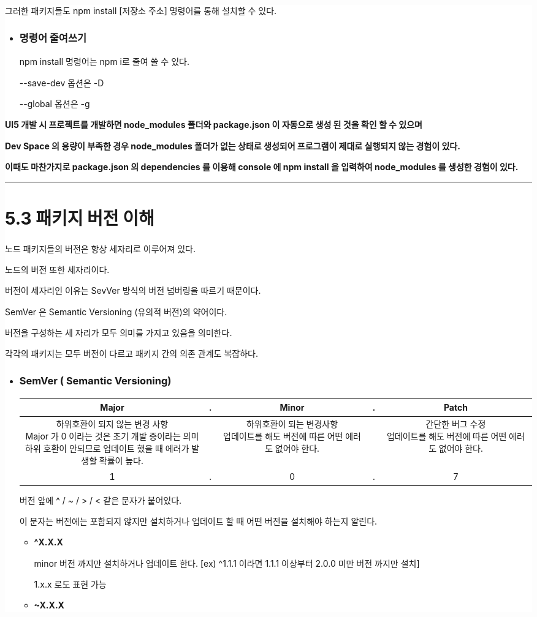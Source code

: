   그러한 패키지들도 npm install [저장소 주소] 명령어를 통해 설치할 수 있다.



* ### 명령어 줄여쓰기

  npm install 명령어는 npm i로 줄여 쓸 수 있다.

  --save-dev 옵션은 -D

  --global 옵션은 -g 



**UI5 개발 시 프로젝트를 개발하면 node_modules 폴더와 package.json 이 자동으로 생성 된 것을 확인 할 수 있으며** 

**Dev Space 의 용량이 부족한 경우 node_modules 폴더가 없는 상태로 생성되어 프로그램이 제대로 실행되지 않는 경험이 있다.**

**이때도 마찬가지로 package.json 의 dependencies 를 이용해 console 에 npm install 을 입력하여 node_modules 를 생성한 경험이 있다.**







****

# 5.3 패키지 버전 이해



노드 패키지들의 버전은 항상 세자리로 이루어져 있다.

노드의 버전 또한 세자리이다.

버전이 세자리인 이유는 SevVer 방식의 버전 넘버링을 따르기 때문이다.

SemVer 은 Semantic Versioning (유의적 버전)의 약어이다.

버전을 구성하는 세 자리가 모두 의미를 가지고 있음을 의미한다.

각각의 패키지는 모두 버전이 다르고 패키지 간의 의존 관계도 복잡하다.

* ### SemVer ( Semantic Versioning)

  |                            Major                             |  .   |                            Minor                             |  .   |                            Patch                             |
  | :----------------------------------------------------------: | :--: | :----------------------------------------------------------: | :--: | :----------------------------------------------------------: |
  | 하위호환이 되지 않는 변경 사항<br/>Major 가 0 이라는 것은 초기 개발 중이라는 의미<br/> 하위 호환이 안되므로 업데이트 했을 때 에러가 발생할 확률이 높다. |      | 하위호환이 되는 변경사항<br/>업데이트를 해도 버전에 따른 어떤 에러도 없어야 한다. |      | 간단한 버그 수정<br/> 업데이트를 해도 버전에 따른 어떤 에러도 없어야 한다. |
  |                              1                               |  .   |                              0                               |  .   |                              7                               |

  버전 앞에 ^ / ~ / > / < 같은 문자가 붙어있다. 

  이 문자는 버전에는 포함되지 않지만 설치하거나 업데이트 할 때 어떤 버전을 설치해야 하는지 알린다.

  * **^X.X.X** 

    minor 버전 까지만 설치하거나 업데이트 한다. [ex) ^1.1.1 이라면 1.1.1 이상부터 2.0.0 미만 버전 까지만 설치] 

    1.x.x 로도 표현 가능

  * **~X.X.X**
